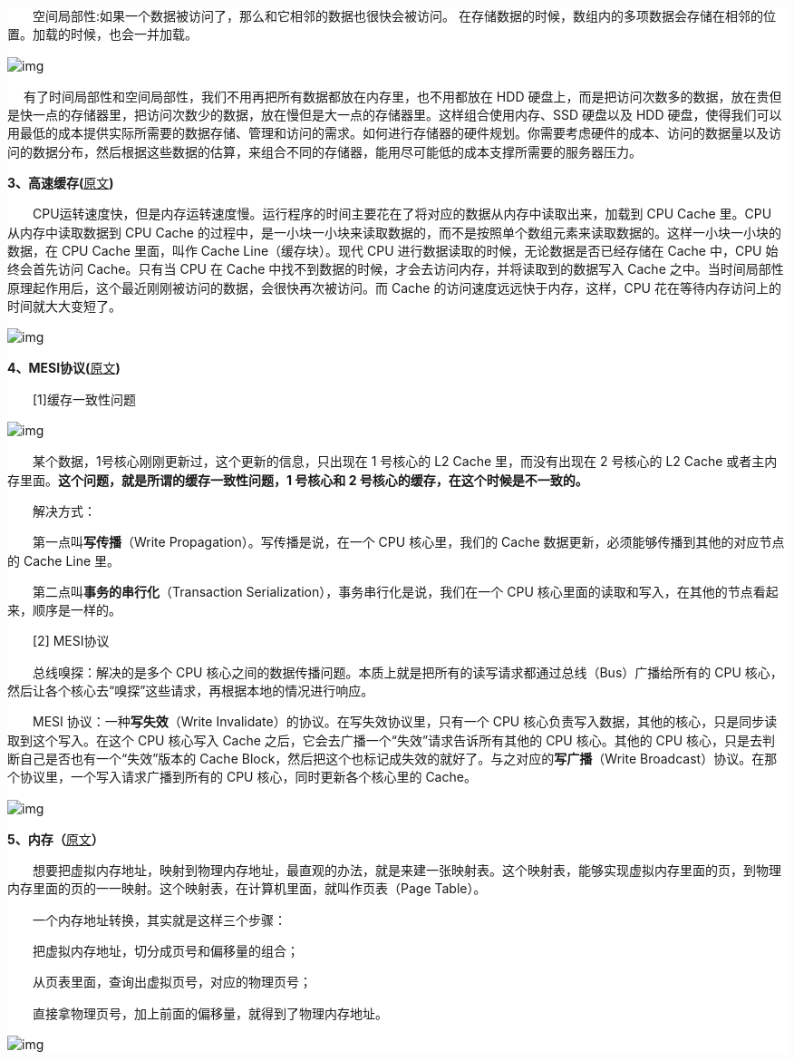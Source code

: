  

　　空间局部性:如果一个数据被访问了，那么和它相邻的数据也很快会被访问。 在存储数据的时候，数组内的多项数据会存储在相邻的位置。加载的时候，也会一并加载。

![img](https://img2020.cnblogs.com/blog/932676/202003/932676-20200324143514091-850847940.png)

 　 有了时间局部性和空间局部性，我们不用再把所有数据都放在内存里，也不用都放在 HDD 硬盘上，而是把访问次数多的数据，放在贵但是快一点的存储器里，把访问次数少的数据，放在慢但是大一点的存储器里。这样组合使用内存、SSD 硬盘以及 HDD 硬盘，使得我们可以用最低的成本提供实际所需要的数据存储、管理和访问的需求。如何进行存储器的硬件规划。你需要考虑硬件的成本、访问的数据量以及访问的数据分布，然后根据这些数据的估算，来组合不同的存储器，能用尽可能低的成本支撑所需要的服务器压力。

**3、高速缓存(**[原文](https://time.geekbang.org/column/article/107477)**)**

　　CPU运转速度快，但是内存运转速度慢。运行程序的时间主要花在了将对应的数据从内存中读取出来，加载到 CPU Cache 里。CPU 从内存中读取数据到 CPU Cache 的过程中，是一小块一小块来读取数据的，而不是按照单个数组元素来读取数据的。这样一小块一小块的数据，在 CPU Cache 里面，叫作 Cache Line（缓存块）。现代 CPU 进行数据读取的时候，无论数据是否已经存储在 Cache 中，CPU 始终会首先访问 Cache。只有当 CPU 在 Cache 中找不到数据的时候，才会去访问内存，并将读取到的数据写入 Cache 之中。当时间局部性原理起作用后，这个最近刚刚被访问的数据，会很快再次被访问。而 Cache 的访问速度远远快于内存，这样，CPU 花在等待内存访问上的时间就大大变短了。

![img](https://img2020.cnblogs.com/blog/932676/202003/932676-20200324145359600-660695662.png)

 

**4、MESI协议(**[原文](https://time.geekbang.org/column/article/109874)**)**

　　[1]缓存一致性问题

![img](https://img2020.cnblogs.com/blog/932676/202003/932676-20200330102939593-597647636.png)

 　　某个数据，1号核心刚刚更新过，这个更新的信息，只出现在 1 号核心的 L2 Cache 里，而没有出现在 2 号核心的 L2 Cache 或者主内存里面。**这个问题，就是所谓的缓存一致性问题，1 号核心和 2 号核心的缓存，在这个时候是不一致的。**

 　　解决方式：

　　第一点叫**写传播**（Write Propagation）。写传播是说，在一个 CPU 核心里，我们的 Cache 数据更新，必须能够传播到其他的对应节点的 Cache Line 里。

　　第二点叫**事务的串行化**（Transaction Serialization），事务串行化是说，我们在一个 CPU 核心里面的读取和写入，在其他的节点看起来，顺序是一样的。

　　[2] MESI协议

　　总线嗅探：解决的是多个 CPU 核心之间的数据传播问题。本质上就是把所有的读写请求都通过总线（Bus）广播给所有的 CPU 核心，然后让各个核心去“嗅探”这些请求，再根据本地的情况进行响应。

　　MESI 协议：一种**写失效**（Write Invalidate）的协议。在写失效协议里，只有一个 CPU 核心负责写入数据，其他的核心，只是同步读取到这个写入。在这个 CPU 核心写入 Cache 之后，它会去广播一个“失效”请求告诉所有其他的 CPU 核心。其他的 CPU 核心，只是去判断自己是否也有一个“失效”版本的 Cache Block，然后把这个也标记成失效的就好了。与之对应的**写广播**（Write Broadcast）协议。在那个协议里，一个写入请求广播到所有的 CPU 核心，同时更新各个核心里的 Cache。

![img](https://img2020.cnblogs.com/blog/932676/202003/932676-20200330103818678-1839319559.png)

**5、内存（**[原文](https://time.geekbang.org/column/article/110474)**）**

　　想要把虚拟内存地址，映射到物理内存地址，最直观的办法，就是来建一张映射表。这个映射表，能够实现虚拟内存里面的页，到物理内存里面的页的一一映射。这个映射表，在计算机里面，就叫作页表（Page Table）。

　　一个内存地址转换，其实就是这样三个步骤：

　　把虚拟内存地址，切分成页号和偏移量的组合；

　　从页表里面，查询出虚拟页号，对应的物理页号；

　　直接拿物理页号，加上前面的偏移量，就得到了物理内存地址。

![img](https://img2020.cnblogs.com/blog/932676/202003/932676-20200330104956506-846842059.png)
